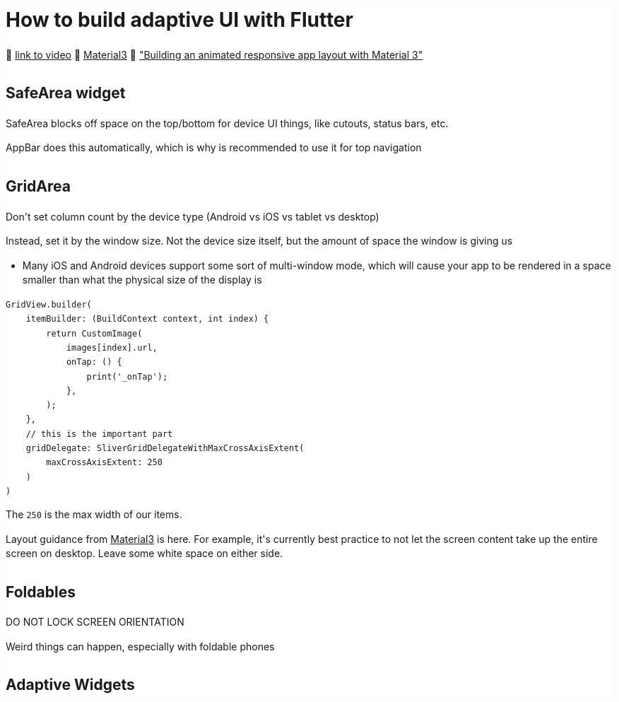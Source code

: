 # How to build adaptive UI with Flutter

🔗 [link to video](https://www.youtube.com/watch?v=LeKLGzpsz9I)
🔗 [Material3](https://m3.material.io/)
🔗 ["Building an animated responsive app layout with Material 3"](https://codelabs.developers.google.com/codelabs/flutter-animated-responsive-layout#5)

## SafeArea widget

SafeArea blocks off space on the top/bottom for device UI things, like cutouts, status bars, etc.

AppBar does this automatically, which is why is recommended to use it for top navigation

## GridArea

Don't set column count by the device type (Android vs iOS vs tablet vs desktop)

Instead, set it by the window size. Not the device size itself, but the amount of space the window is giving us

- Many iOS and Android devices support some sort of multi-window mode, which will cause your app to be rendered in a space smaller than what the physical size of the display is

```
GridView.builder(
    itemBuilder: (BuildContext context, int index) {
        return CustomImage(
            images[index].url,
            onTap: () {
                print('_onTap');
            },
        );
    },
    // this is the important part
    gridDelegate: SliverGridDelegateWithMaxCrossAxisExtent(
        maxCrossAxisExtent: 250
    )
)
```

The `250` is the max width of our items.

Layout guidance from [Material3](https://m3.material.io/) is here. For example, it's currently best practice to not let the screen content take up the entire screen on desktop. Leave some white space on either side.

## Foldables

DO NOT LOCK SCREEN ORIENTATION

Weird things can happen, especially with foldable phones

## Adaptive Widgets
